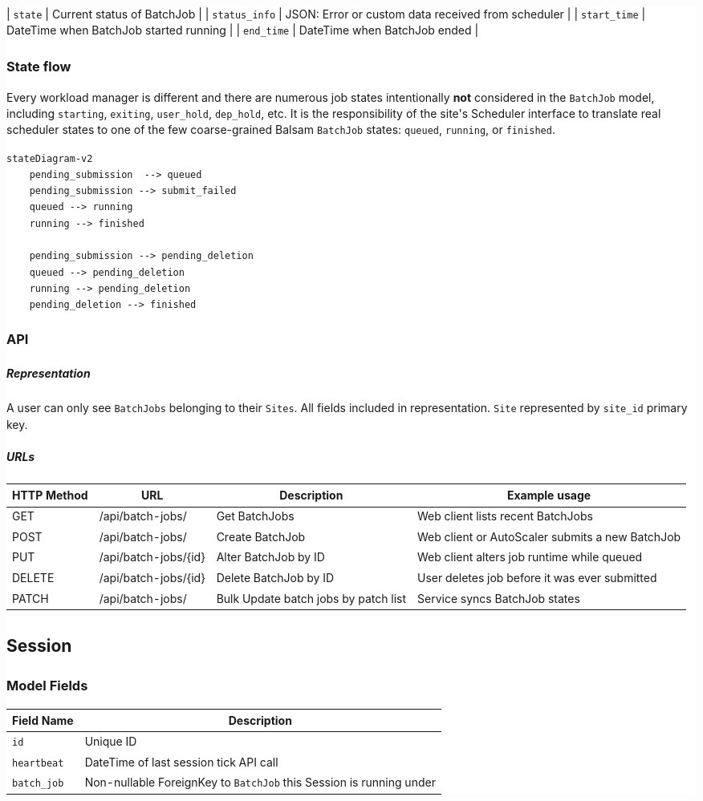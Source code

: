 | `state`           | Current status of BatchJob                                                                     |
| `status_info`     | JSON: Error or custom data received from scheduler                                             |
| `start_time`      | DateTime when BatchJob started running                                                         |
| `end_time`        | DateTime when BatchJob ended                                                                   |

### State flow

Every workload manager is different and there are numerous job states
intentionally **not** considered in the `BatchJob` model, including `starting`,
`exiting`, `user_hold`, `dep_hold`, etc.  It is the responsibility of the
site's Scheduler interface to translate real scheduler states to one of the few
coarse-grained Balsam `BatchJob` states: `queued`, `running`, or `finished`.

```mermaid
stateDiagram-v2
    pending_submission  --> queued
    pending_submission --> submit_failed
    queued --> running
    running --> finished

    pending_submission --> pending_deletion
    queued --> pending_deletion
    running --> pending_deletion
    pending_deletion --> finished
```

### API
##### Representation
A user can only see `BatchJobs` belonging to their `Sites`. All fields included in representation.
`Site` represented by `site_id` primary key.

##### URLs


| HTTP Method | URL                  | Description                          | Example usage                                   |
| ----------- | -------------------- | ------------------------------------ | ----------------------------------------------- |
| GET         | /api/batch-jobs/     | Get BatchJobs                        | Web client lists recent BatchJobs               |
| POST        | /api/batch-jobs/     | Create BatchJob                      | Web client or AutoScaler submits a new BatchJob |
| PUT         | /api/batch-jobs/{id} | Alter BatchJob by ID                 | Web client alters job runtime while queued      |
| DELETE      | /api/batch-jobs/{id} | Delete BatchJob by ID                | User deletes job before it was ever submitted   |
| PATCH       | /api/batch-jobs/     | Bulk Update batch jobs by patch list | Service syncs BatchJob states                   |

## Session

### Model Fields
| Field Name   | Description                                                         |
| ------------ | ------------------------------------------------------------------- |
| `id `        | Unique ID                                                           |
| `heartbeat ` | DateTime of last session tick API call                              |
| `batch_job`  | Non-nullable ForeignKey to `BatchJob` this Session is running under |
